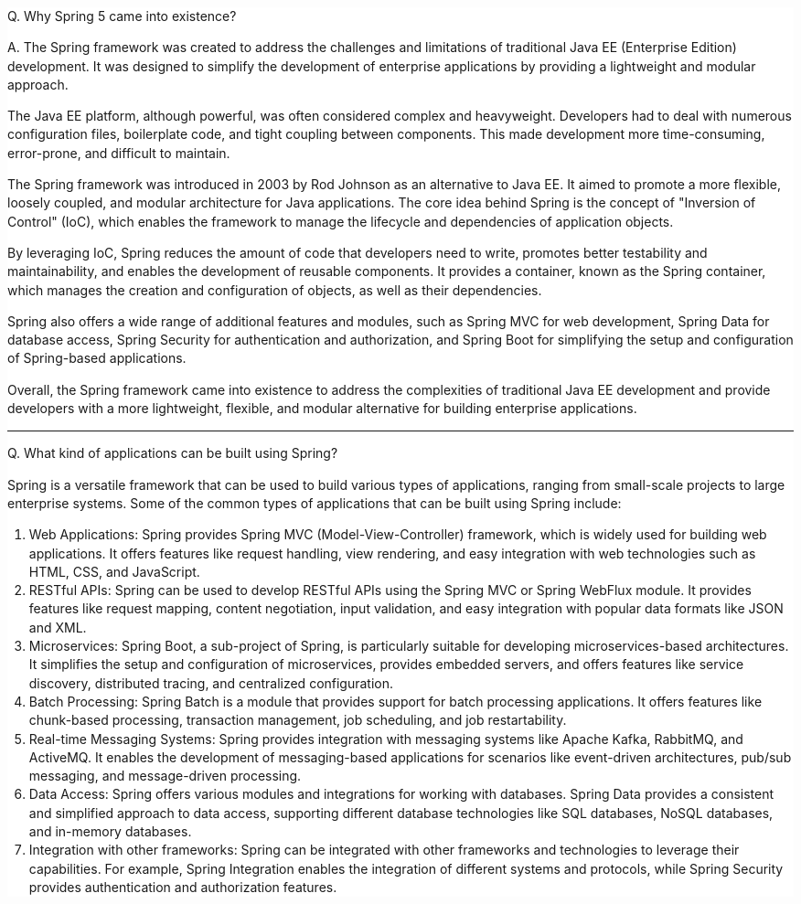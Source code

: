 Q. Why Spring 5 came into existence?

A. The Spring framework was created to address the challenges and limitations of traditional Java EE (Enterprise Edition) development. It was designed to simplify the development of enterprise applications by providing a lightweight and modular approach.

The Java EE platform, although powerful, was often considered complex and heavyweight. Developers had to deal with numerous configuration files, boilerplate code, and tight coupling between components. This made development more time-consuming, error-prone, and difficult to maintain.

The Spring framework was introduced in 2003 by Rod Johnson as an alternative to Java EE. It aimed to promote a more flexible, loosely coupled, and modular architecture for Java applications. The core idea behind Spring is the concept of "Inversion of Control" (IoC), which enables the framework to manage the lifecycle and dependencies of application objects.

By leveraging IoC, Spring reduces the amount of code that developers need to write, promotes better testability and maintainability, and enables the development of reusable components. It provides a container, known as the Spring container, which manages the creation and configuration of objects, as well as their dependencies.

Spring also offers a wide range of additional features and modules, such as Spring MVC for web development, Spring Data for database access, Spring Security for authentication and authorization, and Spring Boot for simplifying the setup and configuration of Spring-based applications.

Overall, the Spring framework came into existence to address the complexities of traditional Java EE development and provide developers with a more lightweight, flexible, and modular alternative for building enterprise applications.

---

Q. What kind of applications can be built using Spring?

Spring is a versatile framework that can be used to build various types of applications, ranging from small-scale projects to large enterprise systems. Some of the common types of applications that can be built using Spring include:

1. Web Applications: Spring provides Spring MVC (Model-View-Controller) framework, which is widely used for building web applications. It offers features like request handling, view rendering, and easy integration with web technologies such as HTML, CSS, and JavaScript.
2. RESTful APIs: Spring can be used to develop RESTful APIs using the Spring MVC or Spring WebFlux module. It provides features like request mapping, content negotiation, input validation, and easy integration with popular data formats like JSON and XML.
3. Microservices: Spring Boot, a sub-project of Spring, is particularly suitable for developing microservices-based architectures. It simplifies the setup and configuration of microservices, provides embedded servers, and offers features like service discovery, distributed tracing, and centralized configuration.
4. Batch Processing: Spring Batch is a module that provides support for batch processing applications. It offers features like chunk-based processing, transaction management, job scheduling, and job restartability.
5. Real-time Messaging Systems: Spring provides integration with messaging systems like Apache Kafka, RabbitMQ, and ActiveMQ. It enables the development of messaging-based applications for scenarios like event-driven architectures, pub/sub messaging, and message-driven processing.
6. Data Access: Spring offers various modules and integrations for working with databases. Spring Data provides a consistent and simplified approach to data access, supporting different database technologies like SQL databases, NoSQL databases, and in-memory databases.
7. Integration with other frameworks: Spring can be integrated with other frameworks and technologies to leverage their capabilities. For example, Spring Integration enables the integration of different systems and protocols, while Spring Security provides authentication and authorization features.
